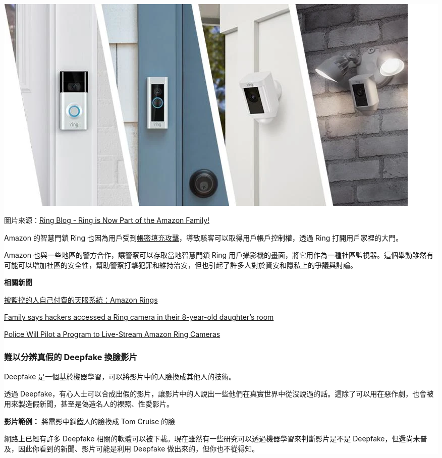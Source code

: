 ![](/media/vince_amazonring.jpg)

圖片來源：[Ring Blog - Ring is Now Part of the Amazon Family!](https://eu.ring.com/blogs/alwayshome/ring-is-now-part-of-the-amazon-family-1)

Amazon 的智慧門鎖 Ring 也因為用戶受到[帳密填充攻擊](https://infosecdecompress.com/posts/EP3-why-does-password-has-to-be-so-complicated#帳密填充攻擊-credential-stuffing)，導致駭客可以取得用戶帳戶控制權，透過 Ring 打開用戶家裡的大門。

Amazon 也與一些地區的警方合作，讓警察可以存取當地智慧門鎖 Ring 用戶攝影機的畫面，將它用作為一種社區監視器。這個舉動雖然有可能可以增加社區的安全性，幫助警察打擊犯罪和維持治安，但也引起了許多人對於資安和隱私上的爭議與討論。

**相關新聞**

[被監控的人自己付費的天眼系統：Amazon Rings](https://www.thenewslens.com/article/135236)

[Family says hackers accessed a Ring camera in their 8-year-old daughter’s room](https://www.wmcactionnews5.com/2019/12/11/family-says-hackers-accessed-ring-camera-their-year-old-daughters-room/)

[Police Will Pilot a Program to Live-Stream Amazon Ring Cameras](https://www.eff.org/deeplinks/2020/11/police-will-pilot-program-live-stream-amazon-ring-cameras)

### 難以分辨真假的 Deepfake 換臉影片

Deepfake 是一個基於機器學習，可以將影片中的人臉換成其他人的技術。

透過 Deepfake，有心人士可以合成出假的影片，讓影片中的人說出一些他們在真實世界中從沒說過的話。這除了可以用在惡作劇，也會被用來製造假新聞，甚至是偽造名人的裸照、性愛影片。

<iframe width="560" height="315" src="https://www.youtube-nocookie.com/embed/A8TmqvTVQFQ?start=28" frameborder="0" allow="accelerometer; autoplay; clipboard-write; encrypted-media; gyroscope; picture-in-picture" allowfullscreen></iframe>

**影片範例：** 將電影中鋼鐵人的臉換成 Tom Cruise 的臉

網路上已經有許多 Deepfake 相關的軟體可以被下載。現在雖然有一些研究可以透過機器學習來判斷影片是不是 Deepfake，但還尚未普及，因此你看到的新聞、影片可能是利用 Deepfake 做出來的，但你也不從得知。
